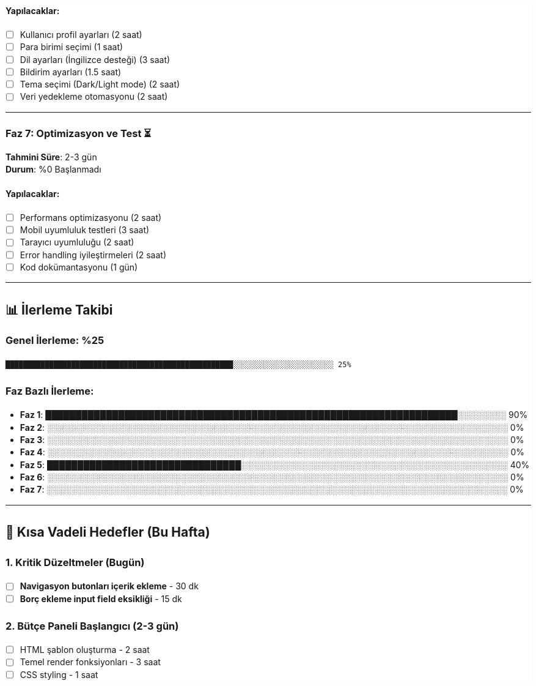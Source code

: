 #### Yapılacaklar:
- [ ] Kullanıcı profil ayarları (2 saat)
- [ ] Para birimi seçimi (1 saat)
- [ ] Dil ayarları (İngilizce desteği) (3 saat)
- [ ] Bildirim ayarları (1.5 saat)
- [ ] Tema seçimi (Dark/Light mode) (2 saat)
- [ ] Veri yedekleme otomasyonu (2 saat)

---

### Faz 7: Optimizasyon ve Test ⏳
**Tahmini Süre**: 2-3 gün  
**Durum**: %0 Başlanmadı

#### Yapılacaklar:
- [ ] Performans optimizasyonu (2 saat)
- [ ] Mobil uyumluluk testleri (3 saat)
- [ ] Tarayıcı uyumluluğu (2 saat)
- [ ] Error handling iyileştirmeleri (2 saat)
- [ ] Kod dokümantasyonu (1 gün)

---

## 📊 İlerleme Takibi

### Genel İlerleme: %25
```
████████████████████████████████████████████████████░░░░░░░░░░░░░░░░░░░░░░░ 25%
```

### Faz Bazlı İlerleme:
- **Faz 1**: ████████████████████████████████████████████████████████████████████░░░░░░░░ 90%
- **Faz 2**: ░░░░░░░░░░░░░░░░░░░░░░░░░░░░░░░░░░░░░░░░░░░░░░░░░░░░░░░░░░░░░░░░░░░░░░░░░░░░ 0%
- **Faz 3**: ░░░░░░░░░░░░░░░░░░░░░░░░░░░░░░░░░░░░░░░░░░░░░░░░░░░░░░░░░░░░░░░░░░░░░░░░░░░░ 0%
- **Faz 4**: ░░░░░░░░░░░░░░░░░░░░░░░░░░░░░░░░░░░░░░░░░░░░░░░░░░░░░░░░░░░░░░░░░░░░░░░░░░░░ 0%
- **Faz 5**: ████████████████████████████████░░░░░░░░░░░░░░░░░░░░░░░░░░░░░░░░░░░░░░░░░░░░ 40%
- **Faz 6**: ░░░░░░░░░░░░░░░░░░░░░░░░░░░░░░░░░░░░░░░░░░░░░░░░░░░░░░░░░░░░░░░░░░░░░░░░░░░░ 0%
- **Faz 7**: ░░░░░░░░░░░░░░░░░░░░░░░░░░░░░░░░░░░░░░░░░░░░░░░░░░░░░░░░░░░░░░░░░░░░░░░░░░░░ 0%

---

## 🎯 Kısa Vadeli Hedefler (Bu Hafta)

### 1. Kritik Düzeltmeler (Bugün)
- [ ] **Navigasyon butonları içerik ekleme** - 30 dk
- [ ] **Borç ekleme input field eksikliği** - 15 dk

### 2. Bütçe Paneli Başlangıcı (2-3 gün)
- [ ] HTML şablon oluşturma - 2 saat
- [ ] Temel render fonksiyonları - 3 saat
- [ ] CSS styling - 1 saat
